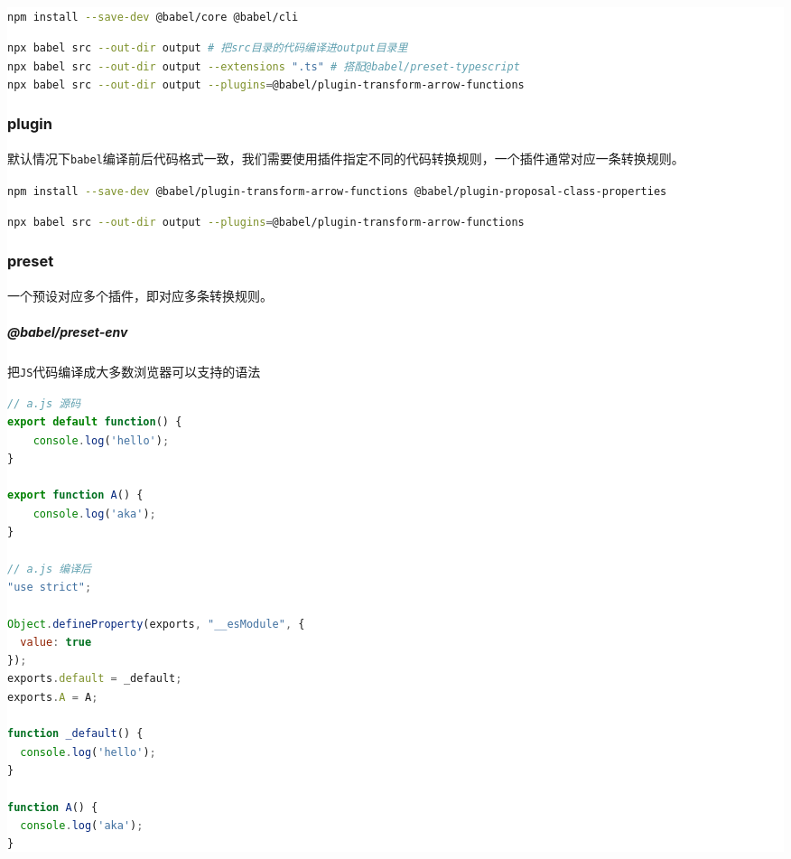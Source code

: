 ``` bash
npm install --save-dev @babel/core @babel/cli
```

``` bash
npx babel src --out-dir output # 把src目录的代码编译进output目录里
npx babel src --out-dir output --extensions ".ts" # 搭配@babel/preset-typescript
npx babel src --out-dir output --plugins=@babel/plugin-transform-arrow-functions
```



### plugin

默认情况下`babel`编译前后代码格式一致，我们需要使用插件指定不同的代码转换规则，一个插件通常对应一条转换规则。

``` bash
npm install --save-dev @babel/plugin-transform-arrow-functions @babel/plugin-proposal-class-properties
```

``` bash
npx babel src --out-dir output --plugins=@babel/plugin-transform-arrow-functions
```

### preset

一个预设对应多个插件，即对应多条转换规则。

##### @babel/preset-env

把`JS`代码编译成大多数浏览器可以支持的语法

``` js
// a.js 源码
export default function() {
    console.log('hello');
}

export function A() {
    console.log('aka');
}

// a.js 编译后
"use strict";

Object.defineProperty(exports, "__esModule", {
  value: true
});
exports.default = _default;
exports.A = A;

function _default() {
  console.log('hello');
}

function A() {
  console.log('aka');
}
```
